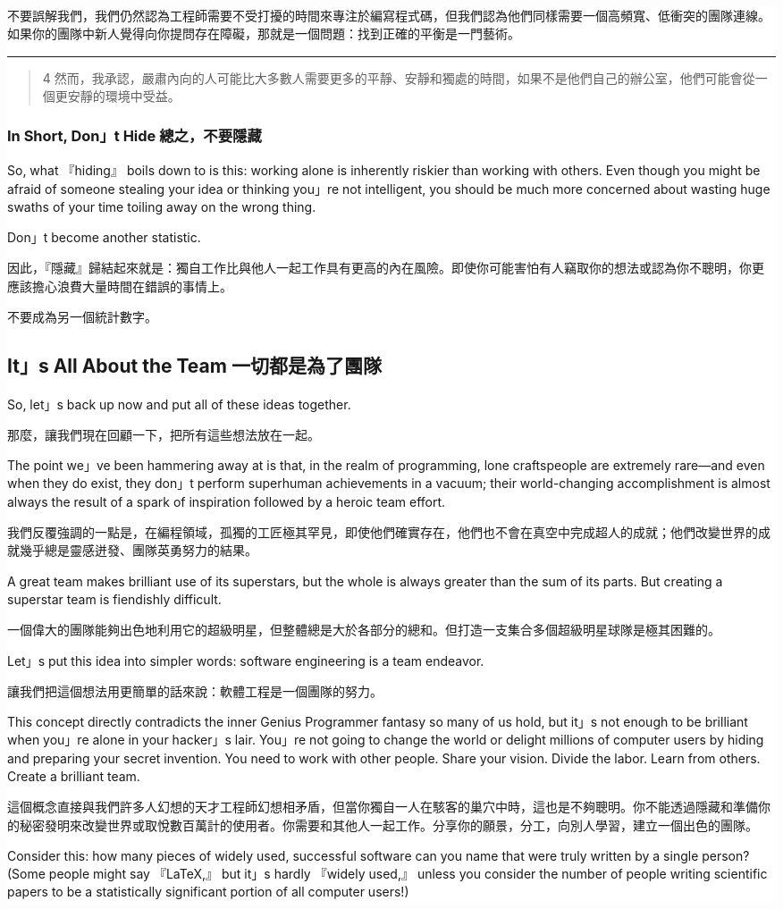 不要誤解我們，我們仍然認為工程師需要不受打擾的時間來專注於編寫程式碼，但我們認為他們同樣需要一個高頻寬、低衝突的團隊連線。如果你的團隊中新人覺得向你提問存在障礙，那就是一個問題：找到正確的平衡是一門藝術。

------

> [^4]:    I do, however, acknowledge that serious introverts likely need more peace, quiet, and alone time than most people and might benefit from a quieter environment, if not their own office.  
>
> 4  然而，我承認，嚴肅內向的人可能比大多數人需要更多的平靜、安靜和獨處的時間，如果不是他們自己的辦公室，他們可能會從一個更安靜的環境中受益。

### In Short, Don」t Hide 總之，不要隱藏

So, what 『hiding』 boils down to is this: working alone is inherently riskier than working with others. Even though you might be afraid of someone stealing your idea or thinking you」re not intelligent, you should be much more concerned about wasting huge swaths of your time toiling away on the wrong thing.

Don」t become another statistic.

因此，『隱藏』歸結起來就是：獨自工作比與他人一起工作具有更高的內在風險。即使你可能害怕有人竊取你的想法或認為你不聰明，你更應該擔心浪費大量時間在錯誤的事情上。

不要成為另一個統計數字。

## It」s All About the Team 一切都是為了團隊

So, let」s back up now and put all of these ideas together.

那麼，讓我們現在回顧一下，把所有這些想法放在一起。

The point we」ve been hammering away at is that, in the realm of programming, lone craftspeople are extremely rare—and even when they do exist, they don」t perform superhuman achievements in a vacuum; their world-changing accomplishment is almost always the result of a spark of inspiration followed by a heroic team effort.

我們反覆強調的一點是，在編程領域，孤獨的工匠極其罕見，即使他們確實存在，他們也不會在真空中完成超人的成就；他們改變世界的成就幾乎總是靈感迸發、團隊英勇努力的結果。

A great team makes brilliant use of its superstars, but the whole is always greater than the sum of its parts. But creating a superstar team is fiendishly difficult.

一個偉大的團隊能夠出色地利用它的超級明星，但整體總是大於各部分的總和。但打造一支集合多個超級明星球隊是極其困難的。

Let」s put this idea into simpler words: software engineering is a team endeavor.

讓我們把這個想法用更簡單的話來說：軟體工程是一個團隊的努力。

This concept directly contradicts the inner Genius Programmer fantasy so many of us hold, but it」s not enough to be brilliant when you」re alone in your hacker」s lair. You」re not going to change the world or delight millions of computer users by hiding and preparing your secret invention. You need to work with other people. Share your vision. Divide the labor. Learn from others. Create a brilliant team.

這個概念直接與我們許多人幻想的天才工程師幻想相矛盾，但當你獨自一人在駭客的巢穴中時，這也是不夠聰明。你不能透過隱藏和準備你的秘密發明來改變世界或取悅數百萬計的使用者。你需要和其他人一起工作。分享你的願景，分工，向別人學習，建立一個出色的團隊。

Consider this: how many pieces of widely used, successful software can you name that were truly written by a single person? (Some people might say 『LaTeX,』 but it」s hardly 『widely used,』 unless you consider the number of people writing scientific papers to be a statistically significant portion of all computer users!)

